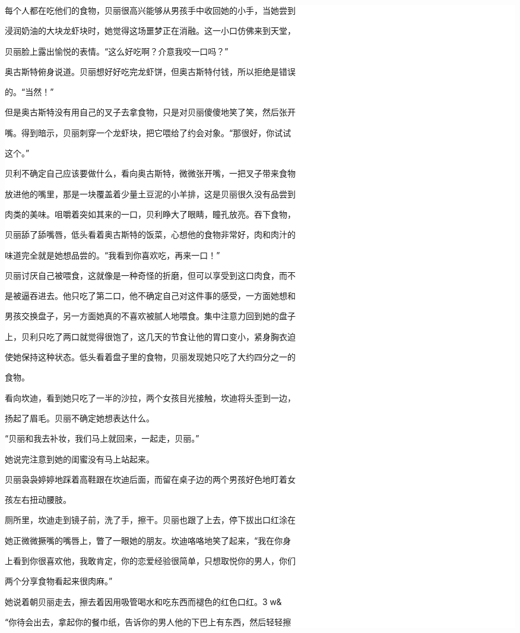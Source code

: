 每个人都在吃他们的食物，贝丽很高兴能够从男孩手中收回她的小手，当她尝到

浸润奶油的大块龙虾块时，她觉得这场噩梦正在消融。这一小口仿佛来到天堂，

贝丽脸上露出愉悦的表情。“这么好吃啊？介意我咬一口吗？”

奥古斯特俯身说道。贝丽想好好吃完龙虾饼，但奥古斯特付钱，所以拒绝是错误

的。“当然！”

但是奥古斯特没有用自己的叉子去拿食物，只是对贝丽傻傻地笑了笑，然后张开

嘴。得到暗示，贝丽刺穿一个龙虾块，把它喂给了约会对象。“那很好，你试试

这个。”

贝利不确定自己应该要做什么，看向奥古斯特，微微张开嘴，一把叉子带来食物

放进他的嘴里，那是一块覆盖着少量土豆泥的小羊排，这是贝丽很久没有品尝到

肉类的美味。咀嚼着突如其来的一口，贝利睁大了眼睛，瞳孔放亮。吞下食物，

贝丽舔了舔嘴唇，低头看着奥古斯特的饭菜，心想他的食物非常好，肉和肉汁的

味道完全就是她想品尝的。“我看到你喜欢吃，再来一口！”

贝丽讨厌自己被喂食，这就像是一种奇怪的折磨，但可以享受到这口肉食，而不

是被逼吞进去。他只吃了第二口，他不确定自己对这件事的感受，一方面她想和

男孩交换盘子，另一方面她真的不喜欢被腻人地喂食。集中注意力回到她的盘子

上，贝利只吃了两口就觉得很饱了，这几天的节食让他的胃口变小，紧身胸衣迫

使她保持这种状态。低头看着盘子里的食物，贝丽发现她只吃了大约四分之一的

食物。

看向坎迪，看到她只吃了一半的沙拉，两个女孩目光接触，坎迪将头歪到一边，

扬起了眉毛。贝丽不确定她想表达什么。



“贝丽和我去补妆，我们马上就回来，一起走，贝丽。”

她说完注意到她的闺蜜没有马上站起来。



贝丽袅袅婷婷地踩着高鞋跟在坎迪后面，而留在桌子边的两个男孩好色地盯着女

孩左右扭动腰肢。



厕所里，坎迪走到镜子前，洗了手，擦干。贝丽也跟了上去，停下拔出口红涂在

她正微微撅嘴的嘴唇上，瞥了一眼她的朋友。坎迪咯咯地笑了起来，“我在你身

上看到你很喜欢他，我敢肯定，你的恋爱经验很简单，只想取悦你的男人，你们

两个分享食物看起来很肉麻。”

她说着朝贝丽走去，擦去着因用吸管喝水和吃东西而褪色的红色口红。3   w&

“你待会出去，拿起你的餐巾纸，告诉你的男人他的下巴上有东西，然后轻轻擦
